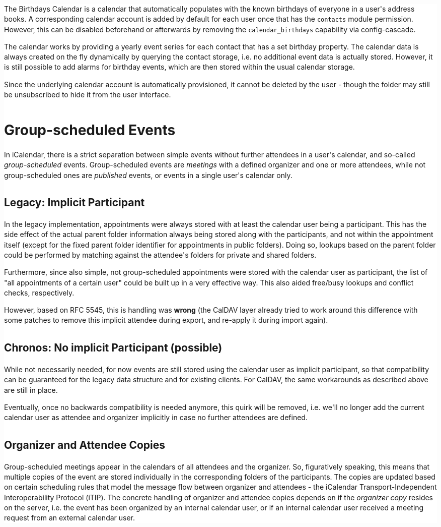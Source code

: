 The Birthdays Calendar is a calendar that automatically populates with the known birthdays of everyone in a user's address books. A corresponding calendar account is added by default for each user once that has the ``contacts`` module permission. However, this can be disabled beforehand or afterwards by removing the ``calendar_birthdays`` capability via config-cascade.

The calendar works by providing a yearly event series for each contact that has a set birthday property. The calendar data is always created on the fly dynamically by querying the contact storage, i.e. no additional event data is actually stored. However, it is still possible to add alarms for birthday events, which are then stored within the usual calendar storage. 

Since the underlying calendar account is automatically provisioned, it cannot be deleted by the user - though the folder may still be unsubscribed to hide it from the user interface. 


# Group-scheduled Events

In iCalendar, there is a strict separation between simple events without further attendees in a user's calendar, and so-called *group-scheduled* events. Group-scheduled events are *meetings* with a defined organizer and one or more attendees, while not group-scheduled ones are *published* events, or events in a single user's calendar only. 

## Legacy: Implicit Participant

In the legacy implementation, appointments were always stored with at least the calendar user being a participant. This has the side effect of the actual parent folder information always being stored along with the participants, and not within the appointment itself (except for the fixed parent folder identifier for appointments in public folders). Doing so, lookups based on the parent folder could be performed by matching against the attendee's folders for private and shared folders. 

Furthermore, since also simple, not group-scheduled appointments were stored with the calendar user as participant, the list of "all appointments of a certain user" could be built up in a very effective way. This also aided free/busy lookups and conflict checks, respectively.    

However, based on RFC 5545, this is handling was **wrong** (the CalDAV layer already tried to work around this difference with some patches to remove this implicit attendee during export, and re-apply it during import again).   

## Chronos: No implicit Participant (possible)

While not necessarily needed, for now events are still stored using the calendar user as implicit participant, so that compatibility can be guaranteed for the legacy data structure and for existing clients. For CalDAV, the same workarounds as described above are still in place. 

Eventually, once no backwards compatibility is needed anymore, this quirk will be removed, i.e. we'll no longer add the current calendar user as attendee and organizer implicitly in case no further attendees are defined. 

## Organizer and Attendee Copies

Group-scheduled meetings appear in the calendars of all attendees and the organizer. So, figuratively speaking, this means that multiple copies of the event are stored individually in the corresponding folders of the participants. The copies are updated based on certain scheduling rules that model the message flow between organizer and attendees - the iCalendar Transport-Independent Interoperability Protocol (iTIP). The concrete handling of organizer and attendee copies depends on if the *organizer copy* resides on the server, i.e. the event has been organized by an internal calendar user, or if an internal calendar user received a meeting request from an external calendar user. 
